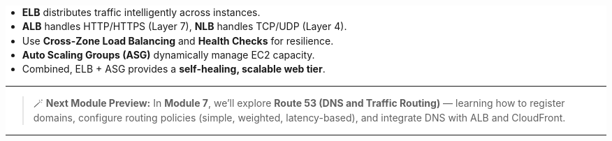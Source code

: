 * **ELB** distributes traffic intelligently across instances.
* **ALB** handles HTTP/HTTPS (Layer 7), **NLB** handles TCP/UDP (Layer 4).
* Use **Cross-Zone Load Balancing** and **Health Checks** for resilience.
* **Auto Scaling Groups (ASG)** dynamically manage EC2 capacity.
* Combined, ELB + ASG provides a **self-healing, scalable web tier**.

---

> 🪄 **Next Module Preview:**
> In **Module 7**, we’ll explore **Route 53 (DNS and Traffic Routing)** — learning how to register domains, configure routing policies (simple, weighted, latency-based), and integrate DNS with ALB and CloudFront.

---
